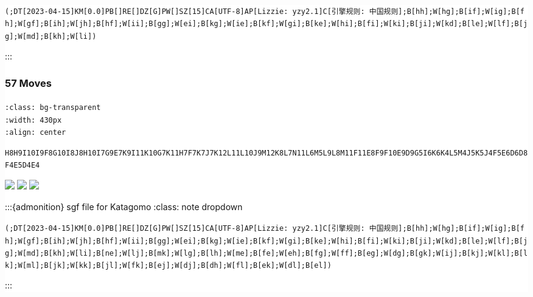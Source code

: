 ```none
(;DT[2023-04-15]KM[0.0]PB[]RE[]DZ[G]PW[]SZ[15]CA[UTF-8]AP[Lizzie: yzy2.1]C[引擎规则: 中国规则];B[hh];W[hg];B[if];W[ig];B[fh];W[gf];B[ih];W[jh];B[hf];W[ii];B[gg];W[ei];B[kg];W[ie];B[kf];W[gi];B[ke];W[hi];B[fi];W[ki];B[ji];W[kd];B[le];W[lf];B[jg];W[md];B[kh];W[li])
```
:::

### 57 Moves


```{image} ../_static/2477/122958-57.png
:class: bg-transparent
:width: 430px
:align: center
```

```none
H8H9I10I9F8G10I8J8H10I7G9E7K9I11K10G7K11H7F7K7J7K12L11L10J9M12K8L7N11L6M5L9L8M11F11E8F9F10E9D9G5I6K6K4L5M4J5K5J4F5E6D6D8F4E5D4E4
```

[![](https://img.shields.io/badge/Renju-Net-blue)](https://www.renju.net/tournament/2477/game/122958/) [![](https://img.shields.io/badge/Gomocalc-AI-yellow)](https://gomocalc.com/#/) [![](https://img.shields.io/badge/RenjuNote-Solver-lightgrey)](https://renju-note.com/#g:H8H9I10I9F8G10I8J8H10I7G9E7K9I11K10G7K11H7F7K7J7K12L11L10J9M12K8L7N11L6M5L9L8M11F11E8F9F10E9D9G5I6K6K4L5M4J5K5J4F5E6D6D8F4E5D4E4,c:57)

:::{admonition} sgf file for Katagomo
:class: note dropdown

```none
(;DT[2023-04-15]KM[0.0]PB[]RE[]DZ[G]PW[]SZ[15]CA[UTF-8]AP[Lizzie: yzy2.1]C[引擎规则: 中国规则];B[hh];W[hg];B[if];W[ig];B[fh];W[gf];B[ih];W[jh];B[hf];W[ii];B[gg];W[ei];B[kg];W[ie];B[kf];W[gi];B[ke];W[hi];B[fi];W[ki];B[ji];W[kd];B[le];W[lf];B[jg];W[md];B[kh];W[li];B[ne];W[lj];B[mk];W[lg];B[lh];W[me];B[fe];W[eh];B[fg];W[ff];B[eg];W[dg];B[gk];W[ij];B[kj];W[kl];B[lk];W[ml];B[jk];W[kk];B[jl];W[fk];B[ej];W[dj];B[dh];W[fl];B[ek];W[dl];B[el])
```
:::
